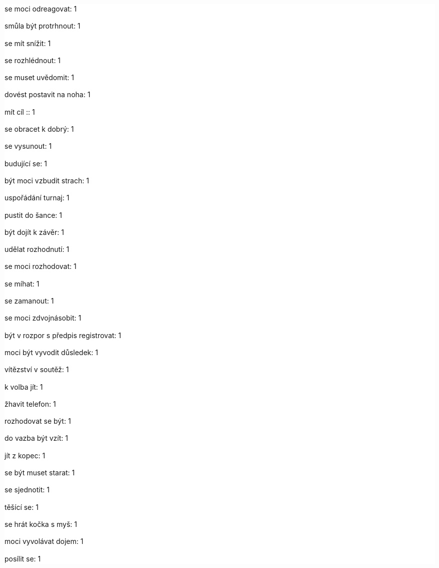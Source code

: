 se moci odreagovat: 1

smůla být protrhnout: 1

se mít snížit: 1

se rozhlédnout: 1

se muset uvědomit: 1

dovést postavit na noha: 1

mít cíl :: 1

se obracet k dobrý: 1

se vysunout: 1

budující se: 1

být moci vzbudit strach: 1

uspořádání turnaj: 1

pustit do šance: 1

být dojít k závěr: 1

udělat rozhodnutí: 1

se moci rozhodovat: 1

se míhat: 1

se zamanout: 1

se moci zdvojnásobit: 1

být v rozpor s předpis registrovat: 1

moci být vyvodit důsledek: 1

vítězství v soutěž: 1

k volba jít: 1

žhavit telefon: 1

rozhodovat se být: 1

do vazba být vzít: 1

jít z kopec: 1

se být muset starat: 1

se sjednotit: 1

těšící se: 1

se hrát kočka s myš: 1

moci vyvolávat dojem: 1

posílit se: 1
